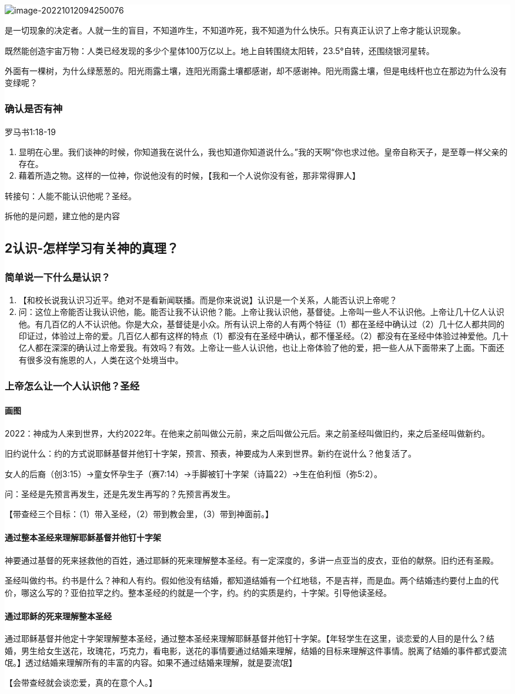 

![image-20221012094250076](../../pic/image-20221012094250076.png)

是一切现象的决定者。人就一生的盲目，不知道咋生，不知道咋死，我不知道为什么快乐。只有真正认识了上帝才能认识现象。

既然能创造宇宙万物：人类已经发现的多少个星体100万亿以上。地上自转围绕太阳转，23.5°自转，还围绕银河星转。

外面有一棵树，为什么绿葱葱的。阳光雨露土壤，连阳光雨露土壤都感谢，却不感谢神。阳光雨露土壤，但是电线杆也立在那边为什么没有变绿呢？

### 确认是否有神

罗马书1:18-19

1. 显明在心里。我们谈神的时候，你知道我在说什么，我也知道你知道说什么。”我的天啊“你也求过他。皇帝自称天子，是至尊一样父亲的存在。
2. 藉着所造之物。这样的一位神，你说他没有的时候，【我和一个人说你没有爸，那非常得罪人】

转接句：人能不能认识他呢？圣经。

拆他的是问题，建立他的是内容

## 2认识-怎样学习有关神的真理？

### 简单说一下什么是认识？

1. 【和校长说我认识习近平。绝对不是看新闻联播。而是你来说说】认识是一个关系，人能否认识上帝呢？
2. 问：这位上帝能否让我认识他，能。能否让我不认识他？能。上帝让我认识他，基督徒。上帝叫一些人不认识他。上帝让几十亿人认识他。有几百亿的人不认识他。你是大众，基督徒是小众。所有认识上帝的人有两个特征（1）都在圣经中确认过（2）几十亿人都共同的印证过，体验过上帝的爱。几百亿人都有这样的特点（1）都没有在圣经中确认，都不懂圣经。（2）都没有在圣经中体验过神爱他。几十亿人都在深深的确认过上帝爱我。有效吗？有效。上帝让一些人认识他，也让上帝体验了他的爱，把一些人从下面带来了上面。下面还有很多没有施恩的人，人类在这个处境当中。

### 上帝怎么让一个人认识他？圣经

#### 画图

2022：神成为人来到世界，大约2022年。在他来之前叫做公元前，来之后叫做公元后。来之前圣经叫做旧约，来之后圣经叫做新约。

旧约说什么：约的方式说耶稣基督并他钉十字架，预言、预表，神要成为人来到世界。新约在说什么？他复活了。

女人的后裔（创3:15）→童女怀孕生子（赛7:14）→手脚被钉十字架（诗篇22）→生在伯利恒（弥5:2）。

问：圣经是先预言再发生，还是先发生再写的？先预言再发生。

【带查经三个目标：（1）带入圣经，（2）带到教会里，（3）带到神面前。】

#### 通过整本圣经来理解耶稣基督并他钉十字架

神要通过基督的死来拯救他的百姓，通过耶稣的死来理解整本圣经。有一定深度的，多讲一点亚当的皮衣，亚伯的献祭。旧约还有圣殿。

圣经叫做约书。约书是什么？神和人有约。假如他没有结婚，都知道结婚有一个红地毯，不是吉祥，而是血。两个结婚违约要付上血的代价，哪这么写的？亚伯拉罕之约。整本圣经的约就是一个字，约。约的实质是约，十字架。引导他读圣经。

#### 通过耶稣的死来理解整本圣经

通过耶稣基督并他定十字架理解整本圣经，通过整本圣经来理解耶稣基督并他钉十字架。【年轻学生在这里，谈恋爱的人目的是什么？结婚，男生给女生送花，玫瑰花，巧克力，看电影，送花的事情要通过结婚来理解，结婚的目标来理解这件事情。脱离了结婚的事件都式耍流氓。】透过结婚来理解所有的丰富的内容。如果不通过结婚来理解，就是耍流氓】

【会带查经就会谈恋爱，真的在意个人。】
